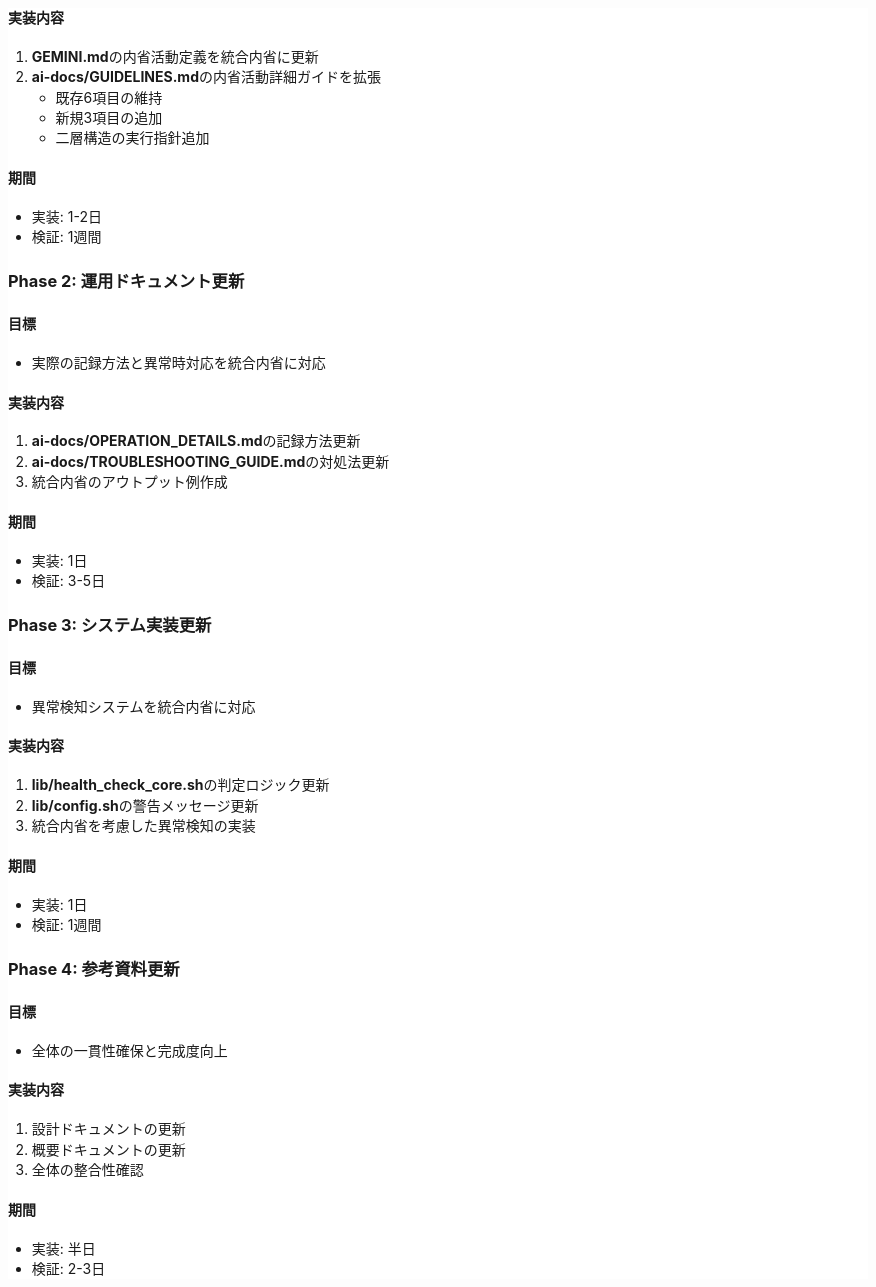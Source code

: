 #### 実装内容
1. **GEMINI.md**の内省活動定義を統合内省に更新
2. **ai-docs/GUIDELINES.md**の内省活動詳細ガイドを拡張
   - 既存6項目の維持
   - 新規3項目の追加
   - 二層構造の実行指針追加

#### 期間
- 実装: 1-2日
- 検証: 1週間

### Phase 2: 運用ドキュメント更新
#### 目標
- 実際の記録方法と異常時対応を統合内省に対応

#### 実装内容
1. **ai-docs/OPERATION_DETAILS.md**の記録方法更新
2. **ai-docs/TROUBLESHOOTING_GUIDE.md**の対処法更新
3. 統合内省のアウトプット例作成

#### 期間
- 実装: 1日
- 検証: 3-5日

### Phase 3: システム実装更新
#### 目標
- 異常検知システムを統合内省に対応

#### 実装内容
1. **lib/health_check_core.sh**の判定ロジック更新
2. **lib/config.sh**の警告メッセージ更新
3. 統合内省を考慮した異常検知の実装

#### 期間
- 実装: 1日
- 検証: 1週間

### Phase 4: 参考資料更新
#### 目標
- 全体の一貫性確保と完成度向上

#### 実装内容
1. 設計ドキュメントの更新
2. 概要ドキュメントの更新
3. 全体の整合性確認

#### 期間
- 実装: 半日
- 検証: 2-3日
